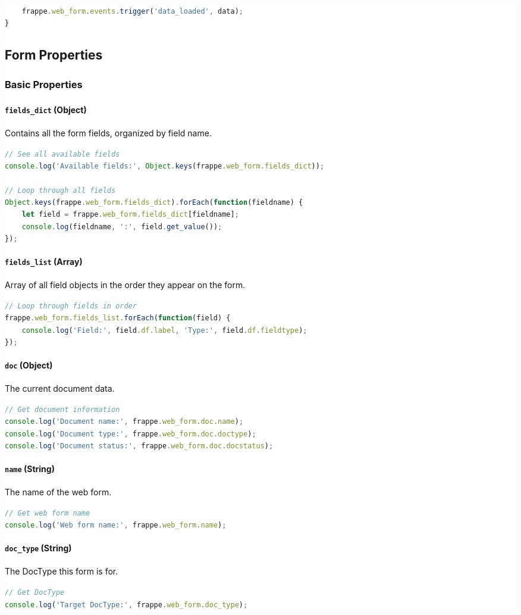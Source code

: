 ```javascript
    frappe.web_form.events.trigger('data_loaded', data);
}
```

## Form Properties

### Basic Properties

#### `fields_dict` (Object)
Contains all the form fields, organized by field name.

```javascript
// See all available fields
console.log('Available fields:', Object.keys(frappe.web_form.fields_dict));

// Loop through all fields
Object.keys(frappe.web_form.fields_dict).forEach(function(fieldname) {
    let field = frappe.web_form.fields_dict[fieldname];
    console.log(fieldname, ':', field.get_value());
});
```

#### `fields_list` (Array)
Array of all field objects in the order they appear on the form.

```javascript
// Loop through fields in order
frappe.web_form.fields_list.forEach(function(field) {
    console.log('Field:', field.df.label, 'Type:', field.df.fieldtype);
});
```

#### `doc` (Object)
The current document data.

```javascript
// Get document information
console.log('Document name:', frappe.web_form.doc.name);
console.log('Document type:', frappe.web_form.doc.doctype);
console.log('Document status:', frappe.web_form.doc.docstatus);
```

#### `name` (String)
The name of the web form.

```javascript
// Get web form name
console.log('Web form name:', frappe.web_form.name);
```

#### `doc_type` (String)
The DocType this form is for.

```javascript
// Get DocType
console.log('Target DocType:', frappe.web_form.doc_type);
```
